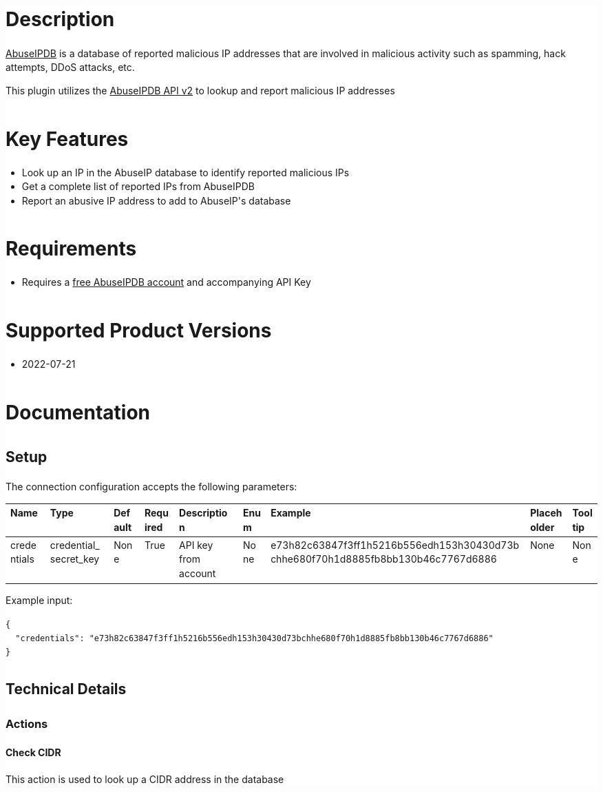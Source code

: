# Description

[AbuseIPDB](https://www.abuseipdb.com) is a database of reported malicious IP addresses that are involved in malicious activity such as spamming, hack attempts, DDoS attacks, etc.

This plugin utilizes the [AbuseIPDB API v2](https://docs.abuseipdb.com) to lookup and report malicious IP addresses

# Key Features

* Look up an IP in the AbuseIP database to identify reported malicious IPs
* Get a complete list of reported IPs from AbuseIPDB
* Report an abusive IP address to add to AbuseIP's database

# Requirements

* Requires a [free AbuseIPDB account](https://www.abuseipdb.com/register) and accompanying API Key

# Supported Product Versions

* 2022-07-21

# Documentation

## Setup

The connection configuration accepts the following parameters:  

|Name|Type|Default|Required|Description|Enum|Example|Placeholder|Tooltip|
| :--- | :--- | :--- | :--- | :--- | :--- | :--- | :--- | :--- |
|credentials|credential_secret_key|None|True|API key from account|None|e73h82c63847f3ff1h5216b556edh153h30430d73bchhe680f70h1d8885fb8bb130b46c7767d6886|None|None|

Example input:

```
{
  "credentials": "e73h82c63847f3ff1h5216b556edh153h30430d73bchhe680f70h1d8885fb8bb130b46c7767d6886"
}
```

## Technical Details

### Actions


#### Check CIDR

This action is used to look up a CIDR address in the database
